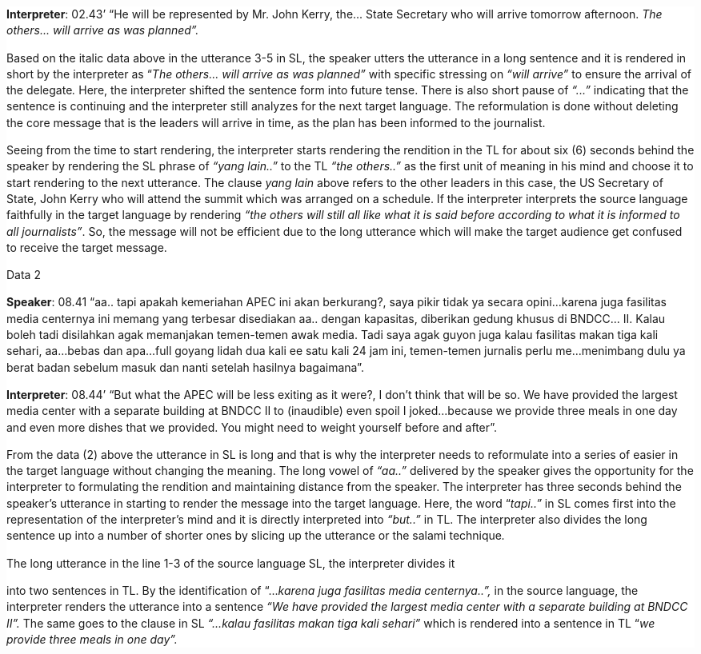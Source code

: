 <p><span class="font0" style="font-weight:bold;">Interpreter</span><span class="font0">: 02.43’ “He will be represented by Mr. John Kerry, the... State Secretary who will arrive tomorrow afternoon. </span><span class="font0" style="font-style:italic;">The others... will arrive as was planned”.</span></p>
<p><span class="font0">Based on the italic data above in the utterance 3-5 in SL, the speaker utters the utterance in a long sentence and it is rendered in short by the interpreter as “</span><span class="font0" style="font-style:italic;">The others... will arrive as was planned”</span><span class="font0"> with specific stressing on </span><span class="font0" style="font-style:italic;">“will arrive”</span><span class="font0"> to ensure the arrival of the delegate</span><span class="font0" style="font-style:italic;">.</span><span class="font0"> Here, the interpreter shifted the sentence form into future tense. There is also short pause of </span><span class="font0" style="font-style:italic;">“...”</span><span class="font0"> indicating that the sentence is continuing and the interpreter still analyzes for the next target language. The reformulation is done without deleting the core message that is the leaders will arrive in time, as the plan has been informed to the journalist.</span></p>
<p><span class="font0">Seeing from the time to start rendering, the interpreter starts rendering the rendition in the TL for about six (6) seconds behind the speaker by rendering the SL phrase of </span><span class="font0" style="font-style:italic;">“yang lain..”</span><span class="font0"> to the TL </span><span class="font0" style="font-style:italic;">“the others..”</span><span class="font0"> as the first unit of meaning in his mind and choose it to start rendering to the next utterance. The clause </span><span class="font0" style="font-style:italic;">yang lain</span><span class="font0"> above refers to the other leaders in this case, the US Secretary of State, John Kerry who will attend the summit which was arranged on a schedule. If the interpreter interprets the source language faithfully in the target language by rendering </span><span class="font0" style="font-style:italic;">“the others will still all like what it is said before according to what it is informed to all journalists”</span><span class="font0">. So, the message will not be efficient due to the long utterance which will make the target audience get confused to receive the target message.</span></p>
<p><span class="font0">Data 2</span></p>
<p><span class="font0" style="font-weight:bold;">Speaker</span><span class="font0">: 08.41 “aa.. tapi apakah kemeriahan APEC ini akan berkurang?, saya pikir tidak ya secara opini...karena juga fasilitas media centernya ini memang yang terbesar disediakan aa.. dengan kapasitas, diberikan gedung khusus di BNDCC... II. Kalau boleh tadi disilahkan agak memanjakan temen-temen awak media. Tadi saya agak guyon juga kalau fasilitas makan tiga kali sehari, aa...bebas dan apa...full goyang lidah dua kali ee satu kali 24 jam ini, temen-temen jurnalis perlu me...menimbang dulu ya berat badan sebelum masuk dan nanti setelah hasilnya bagaimana”.</span></p>
<p><span class="font0" style="font-weight:bold;">Interpreter</span><span class="font0">: 08.44’ “But what the APEC will be less exiting as it were?, I don’t think that will be so. We have provided the largest media center with a separate building at BNDCC II to (inaudible) even spoil I joked...because we provide three meals in one day and even more dishes that we provided. You might need to weight yourself before and after”.</span></p>
<p><span class="font0">From the data (2) above the utterance in SL is long and that is why the interpreter needs to reformulate into a series of easier in the target language without changing the meaning. The long vowel of </span><span class="font0" style="font-style:italic;">“aa..”</span><span class="font0"> delivered by the speaker gives the opportunity for the interpreter to formulating the rendition and maintaining distance from the speaker. The interpreter has three seconds behind the speaker’s utterance in starting to render the message into the target language. Here, the word “</span><span class="font0" style="font-style:italic;">tapi..”</span><span class="font0"> in SL comes first into the representation of the interpreter’s mind and it is directly interpreted into </span><span class="font0" style="font-style:italic;">“but..”</span><span class="font0"> in TL. The interpreter also divides the long sentence up into a number of shorter ones by slicing up the utterance or the salami technique</span><span class="font0" style="font-style:italic;">.</span></p>
<p><span class="font0">The long utterance in the line 1-3 of the source language SL, the interpreter divides it</span></p>
<p><span class="font0">into two sentences in TL. By the identification of “...</span><span class="font0" style="font-style:italic;">karena juga fasilitas media centernya..”, </span><span class="font0">in the source language, the interpreter renders the utterance into a sentence </span><span class="font0" style="font-style:italic;">“We have provided the largest media center with a separate building at BNDCC II”.</span><span class="font0"> The same goes to the clause in SL </span><span class="font0" style="font-style:italic;">“...kalau fasilitas makan tiga kali sehari”</span><span class="font0"> which is rendered into a sentence in TL “</span><span class="font0" style="font-style:italic;">we provide three meals in one day”.</span></p>